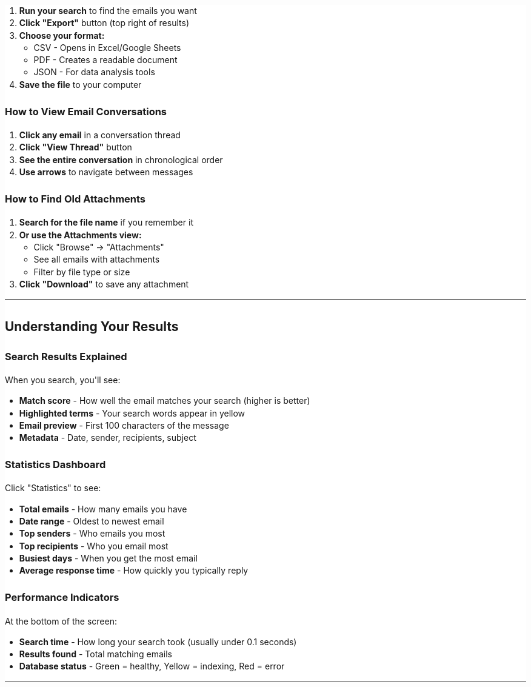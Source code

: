 1. **Run your search** to find the emails you want
2. **Click "Export"** button (top right of results)
3. **Choose your format:**
   - CSV - Opens in Excel/Google Sheets
   - PDF - Creates a readable document
   - JSON - For data analysis tools
4. **Save the file** to your computer

### How to View Email Conversations

1. **Click any email** in a conversation thread
2. **Click "View Thread"** button
3. **See the entire conversation** in chronological order
4. **Use arrows** to navigate between messages

### How to Find Old Attachments

1. **Search for the file name** if you remember it
2. **Or use the Attachments view:**
   - Click "Browse" → "Attachments"
   - See all emails with attachments
   - Filter by file type or size
3. **Click "Download"** to save any attachment

---

## Understanding Your Results

### Search Results Explained

When you search, you'll see:

- **Match score** - How well the email matches your search (higher is better)
- **Highlighted terms** - Your search words appear in yellow
- **Email preview** - First 100 characters of the message
- **Metadata** - Date, sender, recipients, subject

### Statistics Dashboard

Click "Statistics" to see:

- **Total emails** - How many emails you have
- **Date range** - Oldest to newest email
- **Top senders** - Who emails you most
- **Top recipients** - Who you email most
- **Busiest days** - When you get the most email
- **Average response time** - How quickly you typically reply

### Performance Indicators

At the bottom of the screen:
- **Search time** - How long your search took (usually under 0.1 seconds)
- **Results found** - Total matching emails
- **Database status** - Green = healthy, Yellow = indexing, Red = error

---